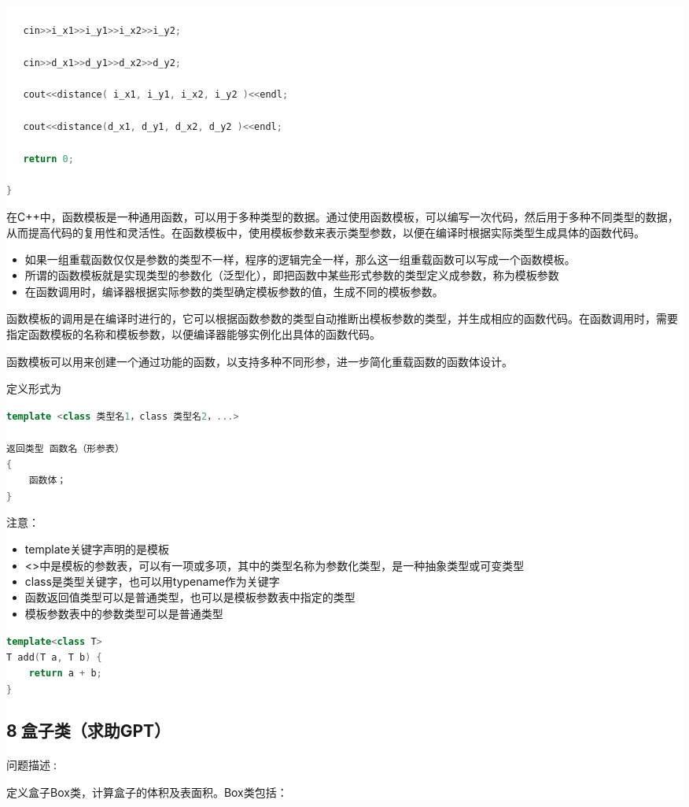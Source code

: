 ```cpp

   cin>>i_x1>>i_y1>>i_x2>>i_y2;

   cin>>d_x1>>d_y1>>d_x2>>d_y2;

   cout<<distance( i_x1, i_y1, i_x2, i_y2 )<<endl;

   cout<<distance(d_x1, d_y1, d_x2, d_y2 )<<endl;

   return 0;

}
```

在C++中，函数模板是一种通用函数，可以用于多种类型的数据。通过使用函数模板，可以编写一次代码，然后用于多种不同类型的数据，从而提高代码的复用性和灵活性。在函数模板中，使用模板参数来表示类型参数，以便在编译时根据实际类型生成具体的函数代码。

- 如果一组重载函数仅仅是参数的类型不一样，程序的逻辑完全一样，那么这一组重载函数可以写成一个函数模板。
- 所谓的函数模板就是实现类型的参数化（泛型化），即把函数中某些形式参数的类型定义成参数，称为模板参数
- 在函数调用时，编译器根据实际参数的类型确定模板参数的值，生成不同的模板参数。

函数模板的调用是在编译时进行的，它可以根据函数参数的类型自动推断出模板参数的类型，并生成相应的函数代码。在函数调用时，需要指定函数模板的名称和模板参数，以便编译器能够实例化出具体的函数代码。

函数模板可以用来创建一个通过功能的函数，以支持多种不同形参，进一步简化重载函数的函数体设计。

定义形式为

```cpp
template <class 类型名1，class 类型名2，...>

返回类型 函数名（形参表）
{
	函数体；
}
```

注意：
- template关键字声明的是模板
- <>中是模板的参数表，可以有一项或多项，其中的类型名称为参数化类型，是一种抽象类型或可变类型
- class是类型关键字，也可以用typename作为关键字
- 函数返回值类型可以是普通类型，也可以是模板参数表中指定的类型
- 模板参数表中的参数类型可以是普通类型

```cpp
template<class T>
T add(T a, T b) {
    return a + b;
}
```

## 8 盒子类（求助GPT）

问题描述 :

定义盒子Box类，计算盒子的体积及表面积。Box类包括：
